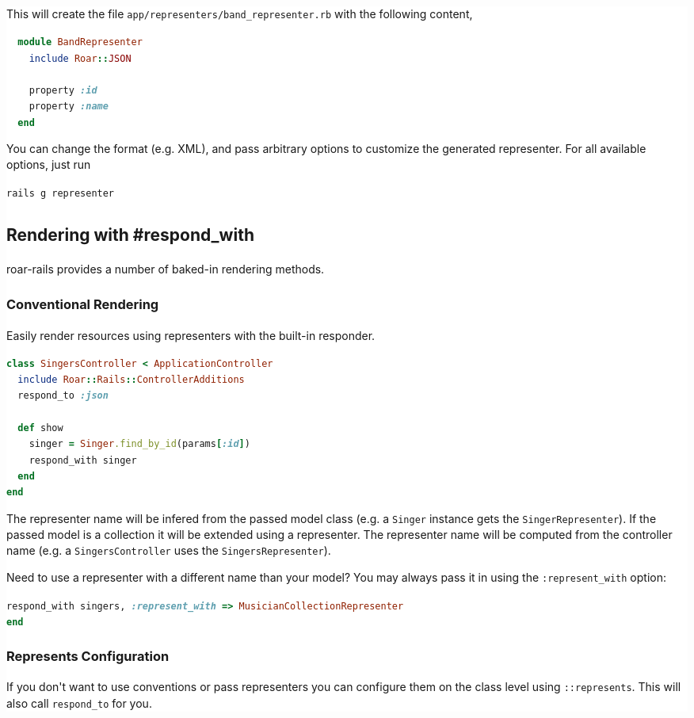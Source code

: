 This will create the file `app/representers/band_representer.rb` with the following content,

```ruby
  module BandRepresenter
    include Roar::JSON

    property :id
    property :name
  end
```

You can change the format (e.g. XML), and pass arbitrary options to customize the generated representer. For all available options, just run

```shell
rails g representer
```


## Rendering with #respond_with

roar-rails provides a number of baked-in rendering methods.


### Conventional Rendering

Easily render resources using representers with the built-in responder.

```ruby
class SingersController < ApplicationController
  include Roar::Rails::ControllerAdditions
  respond_to :json

  def show
    singer = Singer.find_by_id(params[:id])
    respond_with singer
  end
end
```

The representer name will be infered from the passed model class (e.g. a `Singer` instance gets the `SingerRepresenter`). If the passed model is a collection it will be extended using a representer. The representer name will be computed from the controller name (e.g. a `SingersController` uses the `SingersRepresenter`).

Need to use a representer with a different name than your model? You may always pass it in using the `:represent_with` option:

```ruby
respond_with singers, :represent_with => MusicianCollectionRepresenter
end
```

### Represents Configuration

If you don't want to use conventions or pass representers you can configure them on the class level using `::represents`. This will also call `respond_to` for you.


[responders]: https://github.com/plataformatec/responders